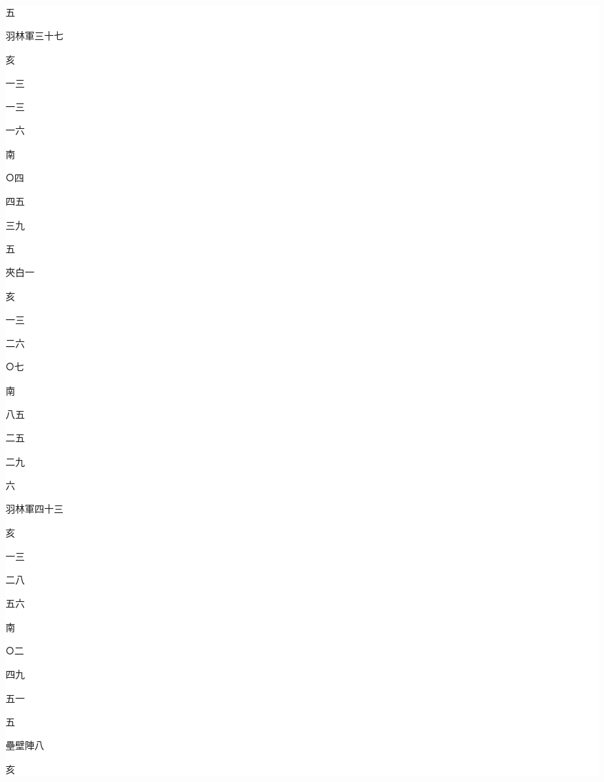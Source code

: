 五

羽林軍三十七

亥

一三

一三

一六

南

○四

四五

三九

五

夾白一

亥

一三

二六

○七

南

八五

二五

二九

六

羽林軍四十三

亥

一三

二八

五六

南

○二

四九

五一

五

壘壁陣八

亥

